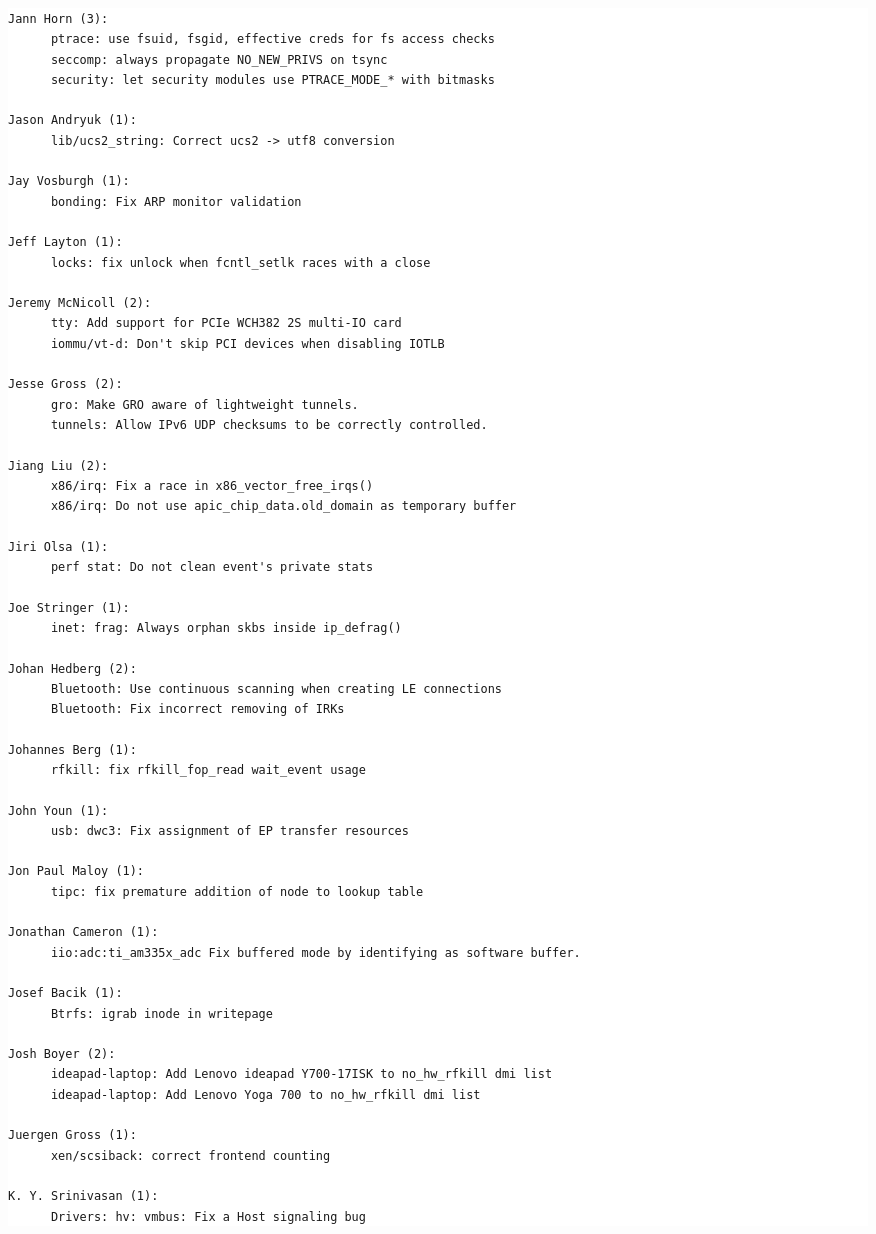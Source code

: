     Jann Horn (3):
          ptrace: use fsuid, fsgid, effective creds for fs access checks
          seccomp: always propagate NO_NEW_PRIVS on tsync
          security: let security modules use PTRACE_MODE_* with bitmasks
    
    Jason Andryuk (1):
          lib/ucs2_string: Correct ucs2 -> utf8 conversion
    
    Jay Vosburgh (1):
          bonding: Fix ARP monitor validation
    
    Jeff Layton (1):
          locks: fix unlock when fcntl_setlk races with a close
    
    Jeremy McNicoll (2):
          tty: Add support for PCIe WCH382 2S multi-IO card
          iommu/vt-d: Don't skip PCI devices when disabling IOTLB
    
    Jesse Gross (2):
          gro: Make GRO aware of lightweight tunnels.
          tunnels: Allow IPv6 UDP checksums to be correctly controlled.
    
    Jiang Liu (2):
          x86/irq: Fix a race in x86_vector_free_irqs()
          x86/irq: Do not use apic_chip_data.old_domain as temporary buffer
    
    Jiri Olsa (1):
          perf stat: Do not clean event's private stats
    
    Joe Stringer (1):
          inet: frag: Always orphan skbs inside ip_defrag()
    
    Johan Hedberg (2):
          Bluetooth: Use continuous scanning when creating LE connections
          Bluetooth: Fix incorrect removing of IRKs
    
    Johannes Berg (1):
          rfkill: fix rfkill_fop_read wait_event usage
    
    John Youn (1):
          usb: dwc3: Fix assignment of EP transfer resources
    
    Jon Paul Maloy (1):
          tipc: fix premature addition of node to lookup table
    
    Jonathan Cameron (1):
          iio:adc:ti_am335x_adc Fix buffered mode by identifying as software buffer.
    
    Josef Bacik (1):
          Btrfs: igrab inode in writepage
    
    Josh Boyer (2):
          ideapad-laptop: Add Lenovo ideapad Y700-17ISK to no_hw_rfkill dmi list
          ideapad-laptop: Add Lenovo Yoga 700 to no_hw_rfkill dmi list
    
    Juergen Gross (1):
          xen/scsiback: correct frontend counting
    
    K. Y. Srinivasan (1):
          Drivers: hv: vmbus: Fix a Host signaling bug
    